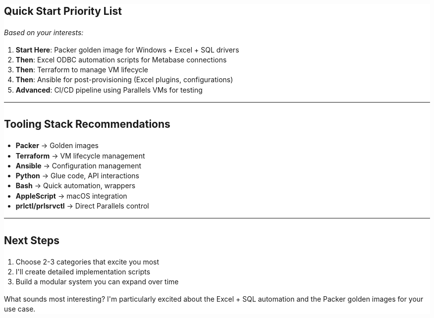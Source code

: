 
## Quick Start Priority List
*Based on your interests:*

1. **Start Here**: Packer golden image for Windows + Excel + SQL drivers
2. **Then**: Excel ODBC automation scripts for Metabase connections
3. **Then**: Terraform to manage VM lifecycle
4. **Then**: Ansible for post-provisioning (Excel plugins, configurations)
5. **Advanced**: CI/CD pipeline using Parallels VMs for testing

---

## Tooling Stack Recommendations

- **Packer** → Golden images
- **Terraform** → VM lifecycle management
- **Ansible** → Configuration management
- **Python** → Glue code, API interactions
- **Bash** → Quick automation, wrappers
- **AppleScript** → macOS integration
- **prlctl/prlsrvctl** → Direct Parallels control

---

## Next Steps

1. Choose 2-3 categories that excite you most
2. I'll create detailed implementation scripts
3. Build a modular system you can expand over time

What sounds most interesting? I'm particularly excited about the Excel + SQL automation and the Packer golden images for your use case.
